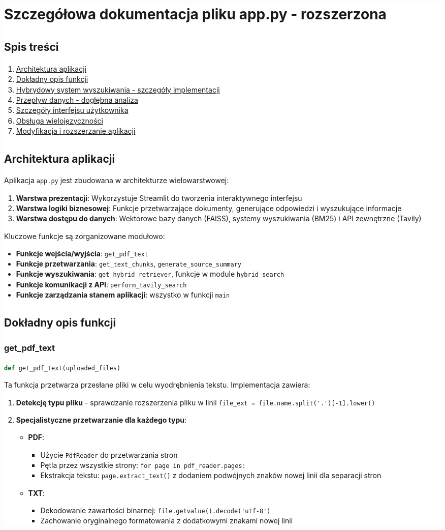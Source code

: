 # Szczegółowa dokumentacja pliku app.py - rozszerzona

## Spis treści
1. [Architektura aplikacji](#architektura-aplikacji)
2. [Dokładny opis funkcji](#dokładny-opis-funkcji)
3. [Hybrydowy system wyszukiwania - szczegóły implementacji](#hybrydowy-system-wyszukiwania---szczegóły-implementacji)
4. [Przepływ danych - dogłębna analiza](#przepływ-danych---dogłębna-analiza)
5. [Szczegóły interfejsu użytkownika](#szczegóły-interfejsu-użytkownika)
6. [Obsługa wielojęzyczności](#obsługa-wielojęzyczności)
7. [Modyfikacja i rozszerzanie aplikacji](#modyfikacja-i-rozszerzanie-aplikacji)

## Architektura aplikacji

Aplikacja `app.py` jest zbudowana w architekturze wielowarstwowej:

1. **Warstwa prezentacji**: Wykorzystuje Streamlit do tworzenia interaktywnego interfejsu
2. **Warstwa logiki biznesowej**: Funkcje przetwarzające dokumenty, generujące odpowiedzi i wyszukujące informacje
3. **Warstwa dostępu do danych**: Wektorowe bazy danych (FAISS), systemy wyszukiwania (BM25) i API zewnętrzne (Tavily)

Kluczowe funkcje są zorganizowane modułowo:
- **Funkcje wejścia/wyjścia**: `get_pdf_text`
- **Funkcje przetwarzania**: `get_text_chunks`, `generate_source_summary`
- **Funkcje wyszukiwania**: `get_hybrid_retriever`, funkcje w module `hybrid_search`
- **Funkcje komunikacji z API**: `perform_tavily_search`
- **Funkcje zarządzania stanem aplikacji**: wszystko w funkcji `main`

## Dokładny opis funkcji

### get_pdf_text

```python
def get_pdf_text(uploaded_files)
```

Ta funkcja przetwarza przesłane pliki w celu wyodrębnienia tekstu. Implementacja zawiera:

1. **Detekcję typu pliku** - sprawdzanie rozszerzenia pliku w linii `file_ext = file.name.split('.')[-1].lower()`

2. **Specjalistyczne przetwarzanie dla każdego typu**:
   - **PDF**: 
     - Użycie `PdfReader` do przetwarzania stron
     - Pętla przez wszystkie strony: `for page in pdf_reader.pages:`
     - Ekstrakcja tekstu: `page.extract_text()` z dodaniem podwójnych znaków nowej linii dla separacji stron
   
   - **TXT**: 
     - Dekodowanie zawartości binarnej: `file.getvalue().decode('utf-8')`
     - Zachowanie oryginalnego formatowania z dodatkowymi znakami nowej linii
   